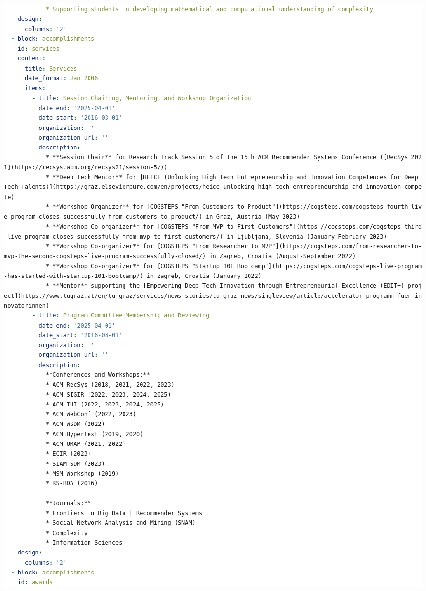 ```yaml
            * Supporting students in developing mathematical and computational understanding of complexity
    design: 
      columns: '2'
  - block: accomplishments
    id: services
    content:
      title: Services
      date_format: Jan 2006
      items:
        - title: Session Chairing, Mentoring, and Workshop Organization
          date_end: '2025-04-01'
          date_start: '2016-03-01'
          organization: ''
          organization_url: ''
          description:  |
            * **Session Chair** for Research Track Session 5 of the 15th ACM Recommender Systems Conference ([RecSys 2021](https://recsys.acm.org/recsys21/session-5/))
            * **Deep Tech Mentor** for [HEICE (Unlocking High Tech Entrepreneurship and Innovation Competences for Deep Tech Talents)](https://graz.elsevierpure.com/en/projects/heice-unlocking-high-tech-entrepreneurship-and-innovation-compete)
            * **Workshop Organizer** for [COGSTEPS "From Customers to Product"](https://cogsteps.com/cogsteps-fourth-live-program-closes-successfully-from-customers-to-product/) in Graz, Austria (May 2023)
            * **Workshop Co-organizer** for [COGSTEPS "From MVP to First Customers"](https://cogsteps.com/cogsteps-third-live-program-closes-successfully-from-mvp-to-first-customers/) in Ljubljana, Slovenia (January-February 2023)
            * **Workshop Co-organizer** for [COGSTEPS "From Researcher to MVP"](https://cogsteps.com/from-researcher-to-mvp-the-second-cogsteps-live-program-successfully-closed/) in Zagreb, Croatia (August-September 2022)
            * **Workshop Co-organizer** for [COGSTEPS "Startup 101 Bootcamp"](https://cogsteps.com/cogsteps-live-program-has-started-with-startup-101-bootcamp/) in Zagreb, Croatia (January 2022)
            * **Mentor** supporting the [Empowering Deep Tech Innovation through Entrepreneurial Excellence (EDIT+) project](https://www.tugraz.at/en/tu-graz/services/news-stories/tu-graz-news/singleview/article/accelerator-programm-fuer-innovatorinnen)
        - title: Program Committee Membership and Reviewing
          date_end: '2025-04-01'
          date_start: '2016-03-01'
          organization: ''
          organization_url: ''
          description:  |
            **Conferences and Workshops:**
            * ACM RecSys (2018, 2021, 2022, 2023)
            * ACM SIGIR (2022, 2023, 2024, 2025)
            * ACM IUI (2022, 2023, 2024, 2025)
            * ACM WebConf (2022, 2023)
            * ACM WSDM (2022)
            * ACM Hypertext (2019, 2020)
            * ACM UMAP (2021, 2022)
            * ECIR (2023)
            * SIAM SDM (2023)
            * MSM Workshop (2019)
            * RS-BDA (2016)
            
            **Journals:**
            * Frontiers in Big Data | Recommender Systems
            * Social Network Analysis and Mining (SNAM)
            * Complexity
            * Information Sciences
    design: 
      columns: '2'
  - block: accomplishments
    id: awards
```